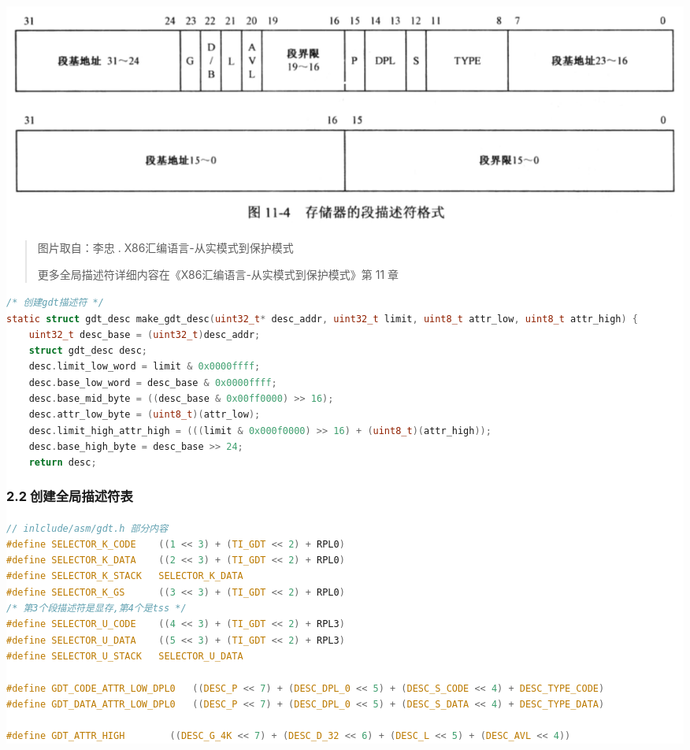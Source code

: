 ![image-20220411110829975](./image/image-20220411110829975.png)

> 图片取自：李忠 . X86汇编语言-从实模式到保护模式
>
> 更多全局描述符详细内容在《X86汇编语言-从实模式到保护模式》第 11 章

```c
/* 创建gdt描述符 */
static struct gdt_desc make_gdt_desc(uint32_t* desc_addr, uint32_t limit, uint8_t attr_low, uint8_t attr_high) {
    uint32_t desc_base = (uint32_t)desc_addr;
    struct gdt_desc desc;
    desc.limit_low_word = limit & 0x0000ffff;
    desc.base_low_word = desc_base & 0x0000ffff;
    desc.base_mid_byte = ((desc_base & 0x00ff0000) >> 16);
    desc.attr_low_byte = (uint8_t)(attr_low);
    desc.limit_high_attr_high = (((limit & 0x000f0000) >> 16) + (uint8_t)(attr_high));
    desc.base_high_byte = desc_base >> 24;
    return desc;

```

### 2.2 创建全局描述符表

```c
// inlclude/asm/gdt.h 部分内容
#define SELECTOR_K_CODE	   ((1 << 3) + (TI_GDT << 2) + RPL0)
#define SELECTOR_K_DATA	   ((2 << 3) + (TI_GDT << 2) + RPL0)
#define SELECTOR_K_STACK   SELECTOR_K_DATA
#define SELECTOR_K_GS	   ((3 << 3) + (TI_GDT << 2) + RPL0)
/* 第3个段描述符是显存,第4个是tss */
#define SELECTOR_U_CODE	   ((4 << 3) + (TI_GDT << 2) + RPL3)
#define SELECTOR_U_DATA	   ((5 << 3) + (TI_GDT << 2) + RPL3)
#define SELECTOR_U_STACK   SELECTOR_U_DATA

#define GDT_CODE_ATTR_LOW_DPL0	 ((DESC_P << 7) + (DESC_DPL_0 << 5) + (DESC_S_CODE << 4) + DESC_TYPE_CODE)
#define GDT_DATA_ATTR_LOW_DPL0	 ((DESC_P << 7) + (DESC_DPL_0 << 5) + (DESC_S_DATA << 4) + DESC_TYPE_DATA)

#define GDT_ATTR_HIGH		 ((DESC_G_4K << 7) + (DESC_D_32 << 6) + (DESC_L << 5) + (DESC_AVL << 4))
```
